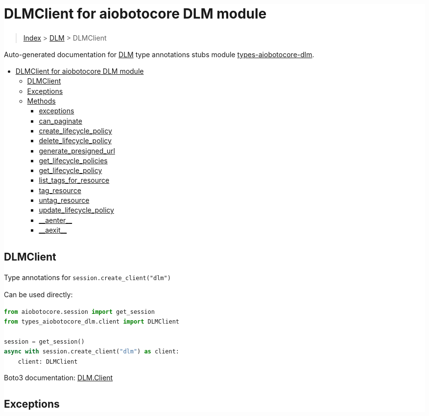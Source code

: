 <a id="dlmclient-for-aiobotocore-dlm-module"></a>

# DLMClient for aiobotocore DLM module

> [Index](../README.md) > [DLM](./README.md) > DLMClient

Auto-generated documentation for
[DLM](https://boto3.amazonaws.com/v1/documentation/api/latest/reference/services/dlm.html#DLM)
type annotations stubs module
[types-aiobotocore-dlm](https://pypi.org/project/types-aiobotocore-dlm/).

- [DLMClient for aiobotocore DLM module](#dlmclient-for-aiobotocore-dlm-module)
  - [DLMClient](#dlmclient)
  - [Exceptions](#exceptions)
  - [Methods](#methods)
    - [exceptions](#exceptions)
    - [can_paginate](#can_paginate)
    - [create_lifecycle_policy](#create_lifecycle_policy)
    - [delete_lifecycle_policy](#delete_lifecycle_policy)
    - [generate_presigned_url](#generate_presigned_url)
    - [get_lifecycle_policies](#get_lifecycle_policies)
    - [get_lifecycle_policy](#get_lifecycle_policy)
    - [list_tags_for_resource](#list_tags_for_resource)
    - [tag_resource](#tag_resource)
    - [untag_resource](#untag_resource)
    - [update_lifecycle_policy](#update_lifecycle_policy)
    - [\_\_aenter\_\_](#__aenter__)
    - [\_\_aexit\_\_](#__aexit__)

<a id="dlmclient"></a>

## DLMClient

Type annotations for `session.create_client("dlm")`

Can be used directly:

```python
from aiobotocore.session import get_session
from types_aiobotocore_dlm.client import DLMClient

session = get_session()
async with session.create_client("dlm") as client:
    client: DLMClient
```

Boto3 documentation:
[DLM.Client](https://boto3.amazonaws.com/v1/documentation/api/latest/reference/services/dlm.html#DLM.Client)

<a id="exceptions"></a>

## Exceptions
